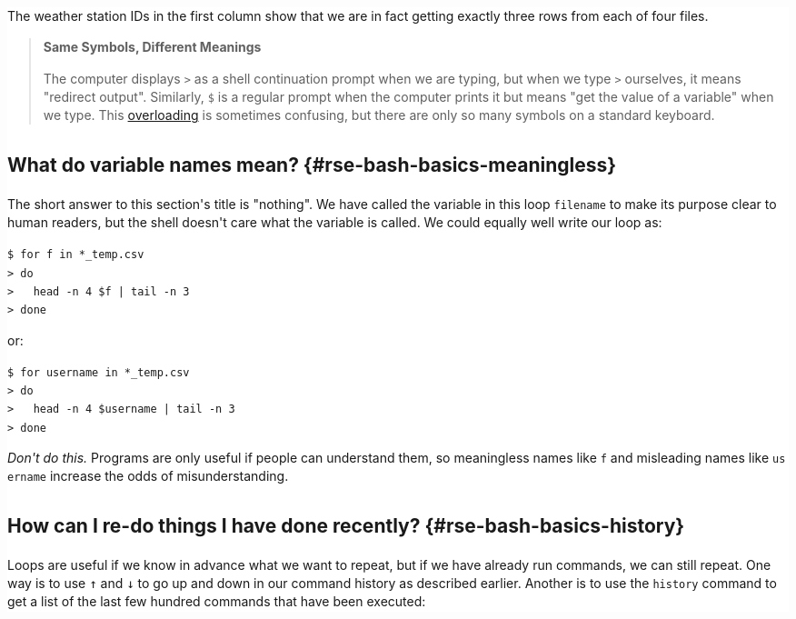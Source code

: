 The weather station IDs in the first column show that
we are in fact getting exactly three rows from each of four files.

> **Same Symbols, Different Meanings**
>
> The computer displays `>` as a shell continuation prompt when we are typing,
> but when we type `>` ourselves,
> it means "redirect output".
> Similarly,
> `$` is a regular prompt when the computer prints it
> but means "get the value of a variable" when we type.
> This [overloading][overloading] is sometimes confusing,
> but there are only so many symbols on a standard keyboard.

## What do variable names mean? {#rse-bash-basics-meaningless}

The short answer to this section's title is "nothing".
We have called the variable in this loop `filename`
to make its purpose clear to human readers,
but the shell doesn't care what the variable is called.
We could equally well write our loop as:

```shell
$ for f in *_temp.csv
> do
>   head -n 4 $f | tail -n 3
> done
```

or:

```shell
$ for username in *_temp.csv
> do
>   head -n 4 $username | tail -n 3
> done
```

*Don't do this.*
Programs are only useful if people can understand them,
so meaningless names like `f` and misleading names like `username`
increase the odds of misunderstanding.

## How can I re-do things I have done recently? {#rse-bash-basics-history}

Loops are useful if we know in advance what we want to repeat,
but if we have already run commands,
we can still repeat.
One way is to use <kbd>↑</kbd> and <kbd>↓</kbd> to go up and down in our command history as described earlier.
Another is to use the `history` command to get a list of the last few hundred commands that have been executed:


[abandonware]: glossary.html#abandonware
[absolute-error]: glossary.html#absolute-error
[absolute-path]: glossary.html#absolute-path
[accuracy]: glossary.html#accuracy
[action-make]: glossary.html#action-make
[actual-result]: glossary.html#actual-result
[advanced-r-performance]: http://adv-r.had.co.nz/Performance.html
[aggregate]: glossary.html#aggregate
[ally-skills]: https://frameshiftconsulting.com/ally-skills-workshop/
[ally]: glossary.html#ally
[anscombe-datasaurus]: https://blog.revolutionanalytics.com/2017/05/the-datasaurus-dozen.html
[assertr]: https://cran.r-project.org/web/packages/assertr/index.html
[authentic-task]: glossary.html#authentic-task
[auto-completion]: glossary.html#auto-completion
[automatic-variable-make]: glossary.html#automatic-variable-make
[bash]: glossary.html#bash
[beeswarm-plot]: glossary.html#beeswarm-plot
[bibtex]: http://www.bibtex.org/
[binary-code]: glossary.html#binary-code
[boilerplate]: glossary.html#boilerplate
[bootswatch]: https://bootswatch.com/3/
[branch-per-feature]: glossary.html#branch-per-feature-workflow
[branch]: glossary.html#branch
[broman-packages]: https://kbroman.org/pkg_primer/
[bug-report]: glossary.html#bug-report
[bug-tracker]: glossary.html#bug-tracker
[build-tool]: glossary.html#build-tool
[byte-code]: glossary.html#byte-code
[capes-gerard]: https://github.com/gcapes
[captain-awkward]: https://captainawkward.com/
[carpentries]: https://carpentries.org/
[caulfield-chorus]: https://hapgood.us/2016/05/13/choral-explanations/
[cc-0]: glossary.html#cc-0
[cc-by]: glossary.html#cc-by
[cdd]: glossary.html#cdd
[charles-rules]: http://geekfeminism.wikia.com/wiki/Charles%27_Rules_of_Argument
[checklist]: glossary.html#checklist
[checkr]: https://cran.r-project.org/web/packages/checkr/index.html
[chocolatey]: https://chocolatey.org/
[choose-license]: http://choosealicense.com/
[chunk-label]: https://yihui.name/knitr/options/#chunk-options
[cli]: glossary.html#cli
[climate-api]: http://data.worldbank.org/developers/climate-data-api
[code-coverage]: glossary.html#code-coverage
[code-smells-and-feels]: https://github.com/jennybc/code-smells-and-feels
[codecov]: https://codecov.io/
[cognitive-load]: glossary.html#cognitive-load
[command-argument]: glossary.html#command-argument
[command-flag]: glossary.html#command-flag
[command-history-unix]: glossary.html#command-history-unix
[command-option]: glossary.html#command-option
[command-shell]: glossary.html#command-shell
[command-switch]: glossary.html#command-switch
[comment]: glossary.html#comment
[commit-message]: glossary.html#commit-message
[commit]: glossary.html#commit
[commons]: glossary.html#commons
[competent-practitioner]: glossary.html#competent-practitioner
[compiled-language]: glossary.html#compiled-language
[compiler]: glossary.html#compiler
[computational-notebook]: glossary.html#computational-notebook
[conda]: https://conda.io/
[conditional-expression]: glossary.html#conditional-expression
[config-email]: mailto:gvwilson@third-bit.com
[config-repo]: https://github.com/merely-useful/merely-useful.github.io/
[confirmation-bias]: glossary.html#confirmation-bias
[continuation-prompt]: glossary.html#continuation-prompt
[continuous-integration]: glossary.html#continuous-integration
[cookiecutter]: https://drivendata.github.io/cookiecutter-data-science/
[corpus]: glossary.html#corpus
[covenant]: https://www.contributor-covenant.org
[cran]: https://cran.r-project.org/
[creative-commons]: https://creativecommons.org/
[cron]: https://en.wikipedia.org/wiki/Cron
[csv]: glossary.html#csv
[curb-cuts]: glossary.html#curb-cuts
[current-working-directory]: glossary.html#current-working-directory
[cv]: https://stats.stackexchange.com/
[data-package]: glossary.html#data-package
[dc]: https://datacarpentry.org/
[declarative-programming]: glossary.html#declarative-programming
[default-target-make]: glossary.html#default-target-make
[delimiter]: glossary.html#delimiter
[design-pattern]: glossary.html#design-pattern
[destructuring]: glossary.html#destructuring
[dictionary]: glossary.html#dictionary
[docker]: https://en.wikipedia.org/wiki/Docker_(software)
[documentation-generator]: glossary.html#documentation-generator
[doi]: glossary.html#doi
[downvote]: glossary.html#downvote
[drake]: https://ropenscilabs.github.io/drake-manual/
[dry]: glossary.html#dry
[dryad]: https://datadryad.org/
[dursi-jonathan]: https://www.dursi.ca/
[dursi-pattern-rules]: https://github.com/ljdursi/make_pattern_rules
[embedded-documentation]: glossary.html#embedded-documentation
[eniac]: glossary.html#eniac
[environment]: glossary.html#environment
[error-unexpected]: https://stackoverflow.com/questions/25889234/error-unexpected-symbol-input-string-constant-numeric-constant-special-in-my-co
[exception]: glossary.html#exception
[expected-result]: glossary.html#expected-result
[expert]: glossary.html#expert
[exploratory-programming]: glossary.html#exploratory-programming
[exponent]: glossary.html#exponent
[f1000-research]: https://f1000research.com/
[false-beginner]: glossary.html#false-beginner
[false-negative]: glossary.html#false-negative
[false-positive]: glossary.html#false-positive
[faq]: glossary.html#faq
[feature-request]: glossary.html#feature-request
[figshare]: https://figshare.com/
[filename-extension]: glossary.html#filename-extension
[filename-stem]: glossary.html#filename-stem
[filesystem]: glossary.html#filesystem
[filter]: glossary.html#filter
[fixture]: glossary.html#fixture
[flag-variable]: glossary.html#flag-variable
[folder]: glossary.html#folder
[forge]: glossary.html#forge
[full-identifier-git]: glossary.html#full-identifier-git
[fully-qualified-name]: glossary.html#fully-qualified-name
[function-make]: glossary.html#function-make
[gdb]: https://www.gnu.org/software/gdb
[geek-feminism]: http://geekfeminism.wikia.com/
[ggplot2]: https://ggplot2.tidyverse.org/
[gh-myoctocat]: https://myoctocat.com
[gh-pages]: https://pages.github.com/
[git-branch]: glossary.html#git-branch
[git-clone]: glossary.html#git-clone
[git-conflict]: glossary.html#git-conflict
[git-fork]: glossary.html#git-fork
[git-merge]: glossary.html#git-merge
[git-pull]: glossary.html#git-pull
[git-push]: glossary.html#git-push
[git-ssh-bitbucket]: https://confluence.atlassian.com/bitbucket/set-up-ssh-for-git-728138079.html
[git-ssh-github]: https://help.github.com/articles/generating-ssh-keys
[git-ssh-gitlab]: https://about.gitlab.com/2014/03/04/add-ssh-key-screencast/
[git-stage]: glossary.html#git-stage
[git]: glossary.html#git
[github-pages]: https://pages.github.com/
[github-zenodo-tutorial]: https://guides.github.com/activities/citable-code/
[github]: http://github.com
[github]: http://github.com
[gitkraken]: https://www.gitkraken.com/
[gnu-make-other-vars]: https://www.gnu.org/software/make/manual/html_node/Special-Variables.html
[gnu-make]: http://www.gnu.org/software/make/
[gnu-man-coreutils]: http://www.gnu.org/software/coreutils/manual/coreutils.html
[gnu-man]: http://www.gnu.org/manual/manual.html
[go-fair]: https://www.go-fair.org/fair-principles/
[gpl]: glossary.html#gpl
[gui]: glossary.html#gui
[gutenberg]: https://www.gutenberg.org/
[hitchhiker]: glossary.html#hitchhiker
[home-directory]: glossary.html#home-directory
[huff-testing]: https://github.com/katyhuff/python-testing
[impostor-syndrome]: glossary.html#impostor-syndrome
[in-place-operator]: glossary.html#in-place-operator
[ini-format]: https://en.wikipedia.org/wiki/INI_file
[insight]: https://www.insightdatascience.com/
[install]: glossary.html#install
[intellij-idea]: https://www.jetbrains.com/idea/
[interpeter]: glossary.html#interpeter
[interpreted-language]: glossary.html#interpreted-language
[interruption-bingo]: glossary.html#interruption-bingo
[iso-date-format]: glossary.html#iso-date-format
[issue-label]: glossary.html#issue-label
[issue-tracking-system]: glossary.html#issue-tracking-system
[issue]: glossary.html#issue
[join]: glossary.html#join
[joss]: https://joss.theoj.org/
[json]: glossary.html#json
[jupyter]: http://jupyter.org/
[jupytext]: https://jupytext.readthedocs.io/en/latest/introduction.html
[lbyl-vs-eafp]: https://blogs.msdn.microsoft.com/pythonengineering/2016/06/29/idiomatic-python-eafp-versus-lbyl/
[lc]: https://librarycarpentry.org
[learned-helplessness]: glossary.html#learned-helplessness
[library]: glossary.html#library
[lint]: https://en.wikipedia.org/wiki/Lint_(software)
[linter]: glossary.html#linter
[lme4]: https://cran.r-project.org/web/packages/lme4/vignettes/lmer.pdf
[log-file]: glossary.html#log-file
[loop-body]: glossary.html#loop-body
[loop-unix]: glossary.html#loop-unix
[magic-number]: glossary.html#magic-number
[magnitude]: glossary.html#magnitude
[make]: https://www.gnu.org/software/make/
[makefile]: glossary.html#makefile
[mantissa]: glossary.html#mantissa
[markdown]: https://en.wikipedia.org/wiki/Markdown
[marthas-rules]: glossary.html#marthas-rules
[mental-model]: glossary.html#mental-model
[mertz-documentation]: https://realpython.com/documenting-python-code/
[mit-license]: glossary.html#mit-license
[model-coc]: http://geekfeminism.wikia.com/wiki/Conference_anti-harassment/Policy
[namespace]: glossary.html#namespace
[nano]: glossary.html#nano
[ngo]: glossary.html#ngo
[noller-a-lot-happens]: http://jessenoller.com/blog/2015/9/27/a-lot-happens
[noller-sequel]: http://jessenoller.com/blog/2015/10/31/community-boundaries
[novice]: glossary.html#novice
[numpy-docstring]: https://numpydoc.readthedocs.io/en/latest/format.html
[object]: glossary.html#object
[oop]: glossary.html#oop
[open-license]: glossary.html#open-license
[open-science]: glossary.html#open-science
[openrefine]: http://openrefine.org/
[operating-system]: glossary.html#operating-system
[operational-test]: glossary.html#operational-test
[oppression]: glossary.html#oppression
[orcid]: https://orcid.org/
[orthogonality]: glossary.html#orthogonality
[orwells-rules]: https://en.wikipedia.org/wiki/Politics_and_the_English_Language#Remedy_of_Six_Rules
[osf]: https://osf.io/
[osi-license-list]: http://opensource.org/licenses
[overloading]: glossary.html#overloading
[package]: glossary.html#package
[pager]: glossary.html#pager
[pandas-docstring]: https://pandas.pydata.org/pandas-docs/stable/development/contributing_docstring.html
[pandoc-markdown]: https://pandoc.org/MANUAL.html#pandocs-markdown
[parent-directory]: glossary.html#parent-directory
[parking-lot]: glossary.html#parking-lot
[path-coverage]: glossary.html#path-coverage
[path]: glossary.html#path
[pattern-rule-make]: glossary.html#pattern-rule-make
[peer-action]: glossary.html#peer-action
[pentium-div-bug]: https://en.wikipedia.org/wiki/Pentium_FDIV_bug
[pep-8-hobgoblin]: https://www.python.org/dev/peps/pep-0008/#a-foolish-consistency-is-the-hobgoblin-of-little-minds
[pep-8]: https://www.python.org/dev/peps/pep-0008/
[phony-target-make]: glossary.html#phony-target-make
[pipe-unix]: glossary.html#pipe-unix
[pothole-case]: glossary.html#pothole-case
[precision]: glossary.html#precision
[prerequisite-make]: glossary.html#prerequisite-make
[privilege]: glossary.html#privilege
[procedural-programming]: glossary.html#procedural-programming
[process]: glossary.html#process
[product-manager]: glossary.html#product-manager
[prompt]: glossary.html#prompt
[provenance]: glossary.html#provenance
[pull-request]: glossary.html#pull-request
[pypi]: https://pypi.org/
[pytest-mpl]: https://github.com/matplotlib/pytest-mpl
[pytest]: http://pytest.org/
[python-102]: https://python-102.readthedocs.io/
[python-exceptions]: https://docs.python.org/3/library/exceptions.html#exception-hierarchy
[python]: glossary.html#python
[r-here-pkg]: https://here.r-lib.org/
[r-markdown]: https://rmarkdown.rstudio.com/
[r-pkg-book-testing]: http://r-pkgs.had.co.nz/tests.html
[r-pkg-book]: http://r-pkgs.had.co.nz/
[r-style-guide-files]: https://style.tidyverse.org/files.html
[r-style-guide]: https://style.tidyverse.org/
[r-testthat]: https://testthat.r-lib.org/
[r]: https://cran.r-project.org/
[raise-exception]: glossary.html#raise-exception
[raster-image]: glossary.html#raster-image
[readthedocs]: https://docs.readthedocs.io/en/latest/
[recursion]: glossary.html#recursion
[redirection]: glossary.html#redirection
[refactoring]: glossary.html#refactoring
[regular-expression]: glossary.html#regular-expression
[relative-error]: glossary.html#relative-error
[relative-path]: glossary.html#relative-path
[remote-repository]: glossary.html#remote-repository
[repl]: glossary.html#repl
[repository]: glossary.html#repository
[reprex]: glossary.html#reprex
[reproducible-research]: glossary.html#reproducible-research
[requests]: http://docs.python-requests.org
[restructured-text]: glossary.html#restructured-text
[revision]: glossary.html#revision
[rmd-documentation]: https://bookdown.org/yihui/rmarkdown/html-document.html#appearance-and-style
[rmd-themes]: FIXME
[root-directory]: glossary.html#root-directory
[rothenberg-backup]: http://wiki.c2.com/?ComputerErrorHaiku
[rothenberg-quote]: https://www.clir.org/wp-content/uploads/sites/6/ensuring.pdf
[roxygen-md]: https://cran.r-project.org/web/packages/roxygen2/vignettes/markdown.html
[rse]: glossary.html#rse
[rstudio-addin]: https://rstudio.github.io/rstudioaddins/
[rstudio-cloud]: https://rstudio.cloud/
[rstudio-ide]: https://www.rstudio.com/products/rstudio/
[rstudio-r-projects]: https://support.rstudio.com/hc/en-us/articles/200526207-Using-Projects
[rstudio]: https://rstudio.com/
[rubber-duck-debugging]: https://en.wikipedia.org/wiki/Rubber_duck_debugging
[rule-make]: glossary.html#rule-make
[sci-reproducibility]: https://en.wikipedia.org/wiki/Reproducibility
[script]: glossary.html#script
[select-docs]: https://dplyr.tidyverse.org/reference/select.html#useful-functions
[sense-vote]: glossary.html#sense-vote
[setuptools]: https://setuptools.readthedocs.io/
[shebang]: glossary.html#shebang
[shell-script]: glossary.html#shell-script
[short-circuit-test]: glossary.html#short-circuit-test
[short-identifier-git]: glossary.html#short-identifier-git
[side-effects]: glossary.html#side-effects
[sign]: glossary.html#sign
[silent-failure]: glossary.html#silent-failure
[situational-action]: glossary.html#situational-action
[snake-case]: glossary.html#snake-case
[snakemake]: https://snakemake.readthedocs.io/
[so-bash]: https://stackoverflow.com/questions/tagged/bash
[so-keywords-builtins]: https://stackoverflow.com/a/22864250/2166823
[so-mre-p]: https://stackoverflow.com/questions/20109391/how-to-make-good-reproducible-pandas-examples
[so-mre-r]: https://stackoverflow.com/questions/5963269/how-to-make-a-great-r-reproducible-example
[so-mre]: https://stackoverflow.com/help/minimal-reproducible-example
[so]: https://stackoverflow.com/
[source-code]: glossary.html#source-code
[sphinx]: http://www.sphinx-doc.org/en/master/
[srinath-ashwin]: https://ccit.clemson.edu/research/researcher-profiles/ashwin-srinath/
[stack-exchange-data-explorer]: https://data.stackexchange.com/
[stack-overflow-good-question]: https://stackoverflow.com/help/how-to-ask
[stack-overflow]: https://stackoverflow.com/
[stack-printer]: http://www.stackprinter.com/
[standard-error]: glossary.html#standard-error
[standard-input]: glossary.html#standard-input
[standard-output]: glossary.html#standard-output
[stderr]: glossary.html#stderr
[stdin]: glossary.html#stdin
[stdout]: glossary.html#stdout
[streaming-data]: glossary.html#streaming-data
[styler-pkg]: http://styler.r-lib.org/
[subcommand]: glossary.html#subcommand
[subdirectory]: glossary.html#subdirectory
[subsampling]: glossary.html#subsampling
[sustainable-software]: glossary.html#sustainable-software
[svg]: glossary.html#svg
[swc-git]: https://swcarpentry.github.io/git-novice/
[swc-make]: https://github.com/swcarpentry/make-novice
[swc-python]: https://swcarpentry.github.io/python-novice-inflammation/
[swc-r]: https://swcarpentry.github.io/r-novice-gapminder/
[swc-shell]: https://swcarpentry.github.io/shell-novice/
[swc]: http://software-carpentry.org
[syntax-highlighting]: glossary.html#syntax-highlighting
[synthetic-data]: glossary.html#synthetic-data
[tab-completion]: glossary.html#tab-completion
[tag]: glossary.html#tag
[target-make]: glossary.html#target-make
[target]: glossary.html#target
[tdd]: glossary.html#tdd
[tdda-site]: http://www.tdda.info/
[test-error]: glossary.html#test-error
[test-failure]: glossary.html#test-failure
[test-framework]: glossary.html#test-framework
[test-isolation]: glossary.html#test-isolation
[test-runner]: glossary.html#test-runner
[test-success]: glossary.html#test-success
[testpypi]: https://test.pypi.org
[tf-idf]: https://en.wikipedia.org/wiki/Tf%E2%80%93idf
[three-stickies]: glossary.html#three-stickies
[ticket]: glossary.html#ticket
[ticketing-system]: glossary.html#ticketing-system
[tidy-data]: glossary.html#tidy-data
[timestamp]: glossary.html#timestamp
[tinytex]: https://yihui.name/tinytex/
[tldr-gpl]: https://tldrlegal.com/license/gnu-general-public-license-v3-(gpl-3)
[tldr]: glossary.html#tldr
[tolerance]: glossary.html#tolerance
[transitive-dependency]: glossary.html#transitive-dependency
[travis-ci]: https://travis-ci.org/
[triage]: glossary.html#triage
[troy-meetings]: https://chelseatroy.com/2018/03/29/why-do-remote-meetings-suck-so-much/
[tuple]: glossary.html#tuple
[tyranny-structurelessness]: http://www.jofreeman.com/joreen/tyranny.htm
[ukho-accessibility]: https://ukhomeoffice.github.io/accessibility-posters/posters/accessibility-posters.pdf
[unit-test]: glossary.html#unit-test
[unix-shell]: glossary.html#unix-shell
[unpaywall]: http://unpaywall.org/
[update-operator]: glossary.html#update-operator
[upvote]: glossary.html#upvote
[usethis]: https://usethis.r-lib.org/
[uwm-git-lesson]: https://uw-madison-datascience.github.io/git-novice-custom/
[validate-r]: https://cran.r-project.org/web/packages/validate/index.html
[validation]: glossary.html#validation
[vanderplas-licensing]: http://www.astrobetter.com/blog/2014/03/10/the-whys-and-hows-of-licensing-scientific-code/
[variable-make]: glossary.html#variable-make
[variable]: glossary.html#variable
[vector-image]: glossary.html#vector-image
[verification]: glossary.html#verification
[version-control]: https://peerj.com/preprints/3159/
[violin-plot]: glossary.html#violin-plot
[virtual-environment]: glossary.html#virtual-environment
[vs-code]: https://code.visualstudio.com/
[wickham-packages]: http://r-pkgs.had.co.nz/
[wiki-rubber-duck-debugging]: https://en.wikipedia.org/wiki/Rubber_duck_debugging
[wikipedia-iso-country]: http://en.wikipedia.org/wiki/ISO_3166-1_alpha-3
[wildcard]: glossary.html#wildcard
[wing-ide]: https://wingware.com/
[womens-pockets-data]: https://github.com/the-pudding/data/blob/master/pockets/README.md
[womens-pockets]: https://pudding.cool/2018/08/pockets/
[working-memory]: glossary.html#working-memory
[wrap-code]: glossary.html#wrap-code
[xcode]: https://developer.apple.com/xcode/ide/
[xkcd-duty-calls]: https://xkcd.com/386/
[yaml]: https://bookdown.org/yihui/rmarkdown/html-document.html
[zenodo]: https://zenodo.org/
[zipfs-law]: http://en.wikipedia.org/wiki/Zipf%27s_law
[abandonware]: glossary.html#abandonware
[absolute-error]: glossary.html#absolute-error
[absolute-path]: glossary.html#absolute-path
[accuracy]: glossary.html#accuracy
[action-make]: glossary.html#action-make
[actual-result]: glossary.html#actual-result
[advanced-r-performance]: http://adv-r.had.co.nz/Performance.html
[aggregate]: glossary.html#aggregate
[ally-skills]: https://frameshiftconsulting.com/ally-skills-workshop/
[ally]: glossary.html#ally
[anscombe-datasaurus]: https://blog.revolutionanalytics.com/2017/05/the-datasaurus-dozen.html
[assertr]: https://cran.r-project.org/web/packages/assertr/index.html
[authentic-task]: glossary.html#authentic-task
[auto-completion]: glossary.html#auto-completion
[automatic-variable-make]: glossary.html#automatic-variable-make
[bash]: glossary.html#bash
[beeswarm-plot]: glossary.html#beeswarm-plot
[bibtex]: http://www.bibtex.org/
[binary-code]: glossary.html#binary-code
[boilerplate]: glossary.html#boilerplate
[bootswatch]: https://bootswatch.com/3/
[branch-per-feature]: glossary.html#branch-per-feature-workflow
[branch]: glossary.html#branch
[broman-packages]: https://kbroman.org/pkg_primer/
[bug-report]: glossary.html#bug-report
[bug-tracker]: glossary.html#bug-tracker
[build-tool]: glossary.html#build-tool
[byte-code]: glossary.html#byte-code
[capes-gerard]: https://github.com/gcapes
[captain-awkward]: https://captainawkward.com/
[carpentries]: https://carpentries.org/
[caulfield-chorus]: https://hapgood.us/2016/05/13/choral-explanations/
[cc-0]: glossary.html#cc-0
[cc-by]: glossary.html#cc-by
[cdd]: glossary.html#cdd
[charles-rules]: http://geekfeminism.wikia.com/wiki/Charles%27_Rules_of_Argument
[checklist]: glossary.html#checklist
[checkr]: https://cran.r-project.org/web/packages/checkr/index.html
[chocolatey]: https://chocolatey.org/
[choose-license]: http://choosealicense.com/
[chunk-label]: https://yihui.name/knitr/options/#chunk-options
[cli]: glossary.html#cli
[climate-api]: http://data.worldbank.org/developers/climate-data-api
[code-coverage]: glossary.html#code-coverage
[code-smells-and-feels]: https://github.com/jennybc/code-smells-and-feels
[codecov]: https://codecov.io/
[cognitive-load]: glossary.html#cognitive-load
[command-argument]: glossary.html#command-argument
[command-flag]: glossary.html#command-flag
[command-history-unix]: glossary.html#command-history-unix
[command-option]: glossary.html#command-option
[command-shell]: glossary.html#command-shell
[command-switch]: glossary.html#command-switch
[comment]: glossary.html#comment
[commit-message]: glossary.html#commit-message
[commit]: glossary.html#commit
[commons]: glossary.html#commons
[competent-practitioner]: glossary.html#competent-practitioner
[compiled-language]: glossary.html#compiled-language
[compiler]: glossary.html#compiler
[computational-notebook]: glossary.html#computational-notebook
[conda]: https://conda.io/
[conditional-expression]: glossary.html#conditional-expression
[config-email]: mailto:gvwilson@third-bit.com
[config-repo]: https://github.com/merely-useful/merely-useful.github.io/
[confirmation-bias]: glossary.html#confirmation-bias
[continuation-prompt]: glossary.html#continuation-prompt
[continuous-integration]: glossary.html#continuous-integration